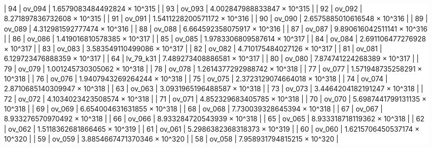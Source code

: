| 94 | ov_094 | 1.6579083484492824 × 10^315 |
| 93 | ov_093 | 4.002847988833847 × 10^315 |
| 92 | ov_092 | 8.271897836732608 × 10^315 |
| 91 | ov_091 | 1.5411228200571172 × 10^316 |
| 90 | ov_090 | 2.6575885010616548 × 10^316 |
| 89 | ov_089 | 4.312981592777474 × 10^316 |
| 88 | ov_088 | 6.664592358075917 × 10^316 |
| 87 | ov_087 | 9.890616042511141 × 10^316 |
| 86 | ov_086 | 1.419016810578385 × 10^317 |
| 85 | ov_085 | 1.9783306809587614 × 10^317 |
| 84 | ov_084 | 2.691106477276928 × 10^317 |
| 83 | ov_083 | 3.583549110499086 × 10^317 |
| 82 | ov_082 | 4.710175484027126 × 10^317 |
| 81 | ov_081 | 6.129723476888359 × 10^317 |
| 64 | lv_79_k31 | 7.489273408886581 × 10^317 |
| 80 | ov_080 | 7.874741224268389 × 10^317 |
| 79 | ov_079 | 1.001245730305062 × 10^318 |
| 78 | ov_078 | 1.2614377292988742 × 10^318 |
| 77 | ov_077 | 1.571948735258291 × 10^318 |
| 76 | ov_076 | 1.9407943269264244 × 10^318 |
| 75 | ov_075 | 2.3723129074664018 × 10^318 |
| 74 | ov_074 | 2.8710685140309947 × 10^318 |
| 63 | ov_063 | 3.0931965196488587 × 10^318 |
| 73 | ov_073 | 3.4464204182191247 × 10^318 |
| 72 | ov_072 | 4.1034023423508574 × 10^318 |
| 71 | ov_071 | 4.852329683405785 × 10^318 |
| 70 | ov_070 | 5.6987441799131135 × 10^318 |
| 69 | ov_069 | 6.654004631631855 × 10^318 |
| 68 | ov_068 | 7.730039328645394 × 10^318 |
| 67 | ov_067 | 8.933276570970492 × 10^318 |
| 66 | ov_066 | 8.933284720543939 × 10^318 |
| 65 | ov_065 | 8.933318718119362 × 10^318 |
| 62 | ov_062 | 1.5118362681866465 × 10^319 |
| 61 | ov_061 | 5.2986382368318373 × 10^319 |
| 60 | ov_060 | 1.6215706450537174 × 10^320 |
| 59 | ov_059 | 3.8854667471370346 × 10^320 |
| 58 | ov_058 | 7.958931794815215 × 10^320 |